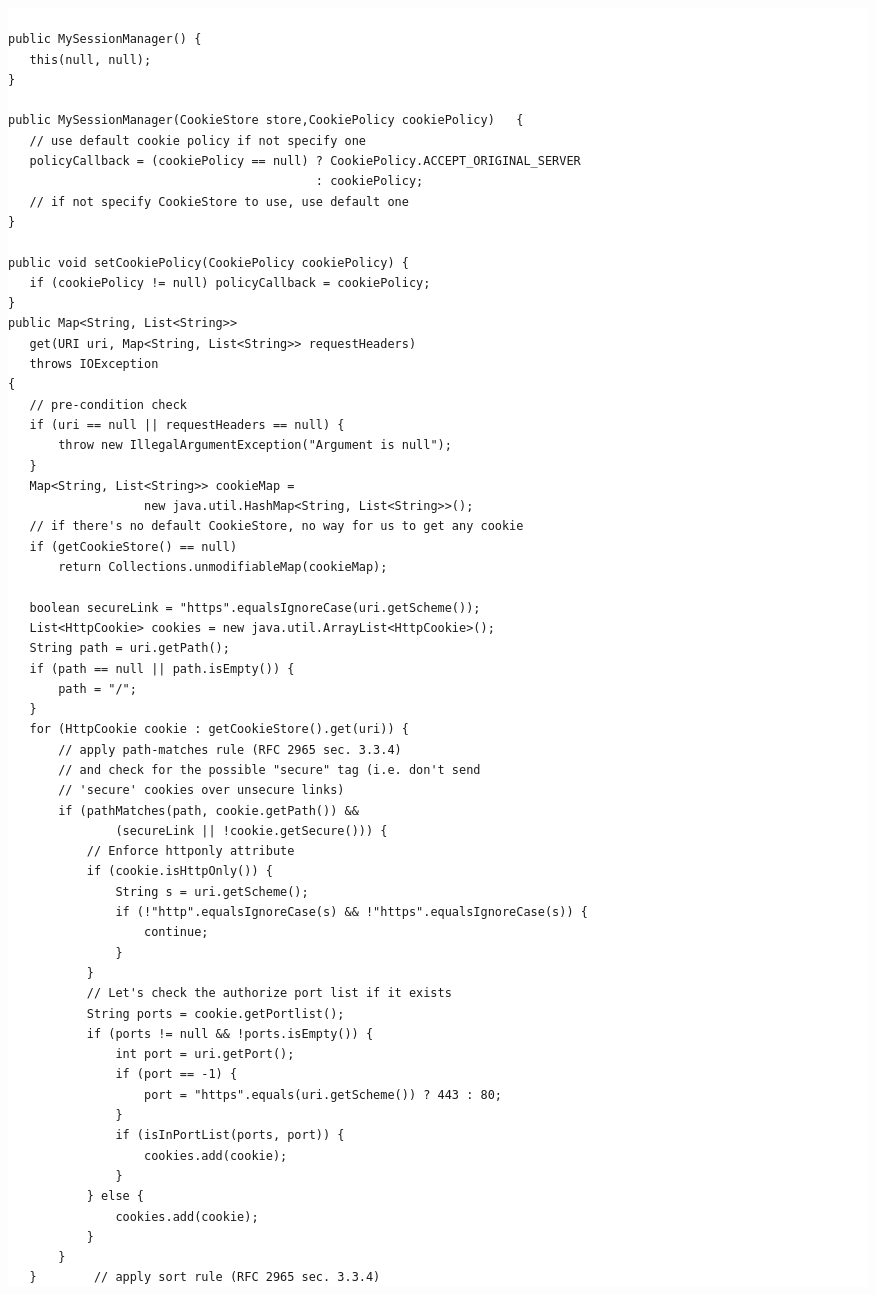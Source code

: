  ````

public MySessionManager() {
    this(null, null);
}

public MySessionManager(CookieStore store,CookiePolicy cookiePolicy)   {
    // use default cookie policy if not specify one
    policyCallback = (cookiePolicy == null) ? CookiePolicy.ACCEPT_ORIGINAL_SERVER
                                            : cookiePolicy;
    // if not specify CookieStore to use, use default one
}

public void setCookiePolicy(CookiePolicy cookiePolicy) {
    if (cookiePolicy != null) policyCallback = cookiePolicy;
}
public Map<String, List<String>>
    get(URI uri, Map<String, List<String>> requestHeaders)
    throws IOException
{
    // pre-condition check
    if (uri == null || requestHeaders == null) {
        throw new IllegalArgumentException("Argument is null");
    }
    Map<String, List<String>> cookieMap =
                    new java.util.HashMap<String, List<String>>();
    // if there's no default CookieStore, no way for us to get any cookie
    if (getCookieStore() == null)
        return Collections.unmodifiableMap(cookieMap);

    boolean secureLink = "https".equalsIgnoreCase(uri.getScheme());
    List<HttpCookie> cookies = new java.util.ArrayList<HttpCookie>();
    String path = uri.getPath();
    if (path == null || path.isEmpty()) {
        path = "/";
    }
    for (HttpCookie cookie : getCookieStore().get(uri)) {
        // apply path-matches rule (RFC 2965 sec. 3.3.4)
        // and check for the possible "secure" tag (i.e. don't send
        // 'secure' cookies over unsecure links)
        if (pathMatches(path, cookie.getPath()) &&
                (secureLink || !cookie.getSecure())) {
            // Enforce httponly attribute
            if (cookie.isHttpOnly()) {
                String s = uri.getScheme();
                if (!"http".equalsIgnoreCase(s) && !"https".equalsIgnoreCase(s)) {
                    continue;
                }
            }
            // Let's check the authorize port list if it exists
            String ports = cookie.getPortlist();
            if (ports != null && !ports.isEmpty()) {
                int port = uri.getPort();
                if (port == -1) {
                    port = "https".equals(uri.getScheme()) ? 443 : 80;
                }
                if (isInPortList(ports, port)) {
                    cookies.add(cookie);
                }
            } else {
                cookies.add(cookie);
            }
        }
    }        // apply sort rule (RFC 2965 sec. 3.3.4)
 ````